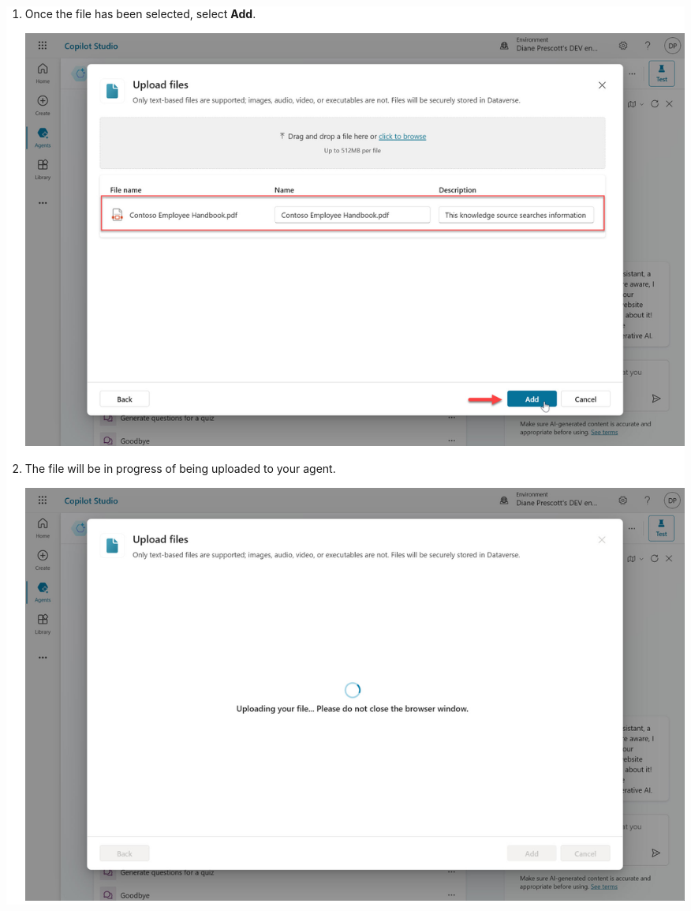 1. Once the file has been selected, select **Add**.

    ![Add file](assets/2.4_03_PDFSelected.jpg)

1. The file will be in progress of being uploaded to your agent.

    ![Uploading file](assets/2.4_04_Uploading.jpg)
